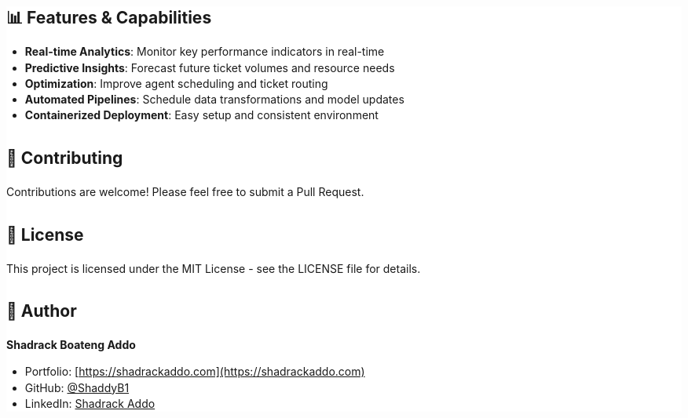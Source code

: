## 📊 Features & Capabilities

- **Real-time Analytics**: Monitor key performance indicators in real-time
- **Predictive Insights**: Forecast future ticket volumes and resource needs
- **Optimization**: Improve agent scheduling and ticket routing
- **Automated Pipelines**: Schedule data transformations and model updates
- **Containerized Deployment**: Easy setup and consistent environment

## 🤝 Contributing

Contributions are welcome! Please feel free to submit a Pull Request.

## 📝 License

This project is licensed under the MIT License - see the LICENSE file for details.

## 👤 Author

**Shadrack Boateng Addo**

- Portfolio: [https://shadrackaddo.com](https://shadrackaddo.com)
- GitHub: [@ShaddyB1](https://github.com/ShaddyB1)
- LinkedIn: [Shadrack Addo](https://www.linkedin.com/in/shadrackaddo/) 